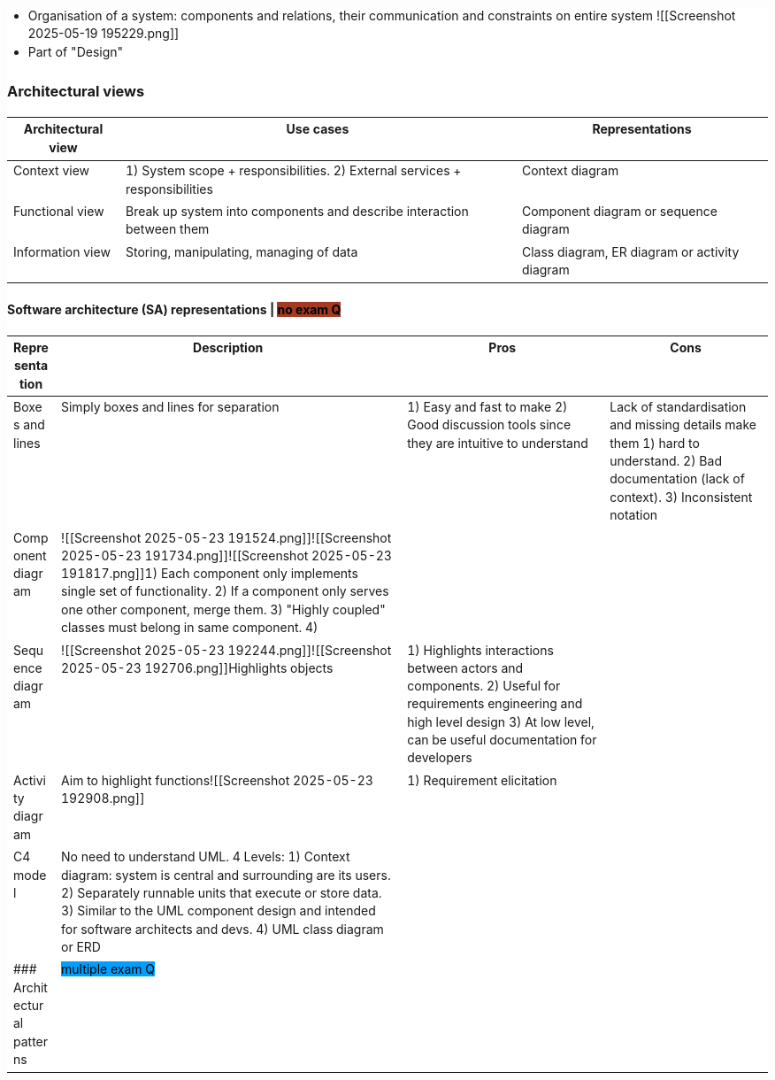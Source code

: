 - Organisation of a system: components and relations, their communication and constraints on entire system
![[Screenshot 2025-05-19 195229.png]]
- Part of "Design"
### Architectural views

| Architectural view | Use cases                                                                   | Representations                               |
| ------------------ | --------------------------------------------------------------------------- | --------------------------------------------- |
| Context view       | 1) System scope + responsibilities. 2) External services + responsibilities | Context diagram                               |
| Functional view    | Break up system into components and describe interaction between them       | Component diagram or sequence diagram         |
| Information view   | Storing, manipulating, managing of data                                     | Class diagram, ER diagram or activity diagram |

#### Software architecture (SA) representations | <mark style="background: #A33B20;">no exam Q</mark>

| Representation    | Description                                                                                                                                                                                                                                                                                                | Pros                                                                                                                                                                               | Cons                                                                                                                                          |
| ----------------- | ---------------------------------------------------------------------------------------------------------------------------------------------------------------------------------------------------------------------------------------------------------------------------------------------------------- | ---------------------------------------------------------------------------------------------------------------------------------------------------------------------------------- | --------------------------------------------------------------------------------------------------------------------------------------------- |
| Boxes and lines   | Simply boxes and lines for separation                                                                                                                                                                                                                                                                      | 1) Easy and fast to make 2) Good discussion tools since they are intuitive to understand                                                                                           | Lack of standardisation and missing details make them 1) hard to understand. 2) Bad documentation (lack of context). 3) Inconsistent notation |
| Component diagram | ![[Screenshot 2025-05-23 191524.png]]![[Screenshot 2025-05-23 191734.png]]![[Screenshot 2025-05-23 191817.png]]1) Each component only implements single set of functionality. 2) If a component only serves one other component, merge them. 3) "Highly coupled" classes must belong in same component. 4) |                                                                                                                                                                                    |                                                                                                                                               |
| Sequence diagram  | ![[Screenshot 2025-05-23 192244.png]]![[Screenshot 2025-05-23 192706.png]]Highlights objects                                                                                                                                                                                                               | 1) Highlights interactions between actors and components. 2) Useful for requirements engineering and high level design 3) At low level, can be useful documentation for developers |                                                                                                                                               |
| Activity diagram  | Aim to highlight functions![[Screenshot 2025-05-23 192908.png]]                                                                                                                                                                                                                                            | 1) Requirement elicitation                                                                                                                                                         |                                                                                                                                               |
| C4 model          | No need to understand UML. 4 Levels: 1) Context diagram: system is central and surrounding are its users. 2) Separately runnable units that execute or store data. 3) Similar to the UML component design and intended for software architects and devs. 4) UML class diagram or ERD                       |                                                                                                                                                                                    |                                                                                                                                               |
### Architectural patterns | <mark style="background: #009FFD;">multiple exam Q</mark>